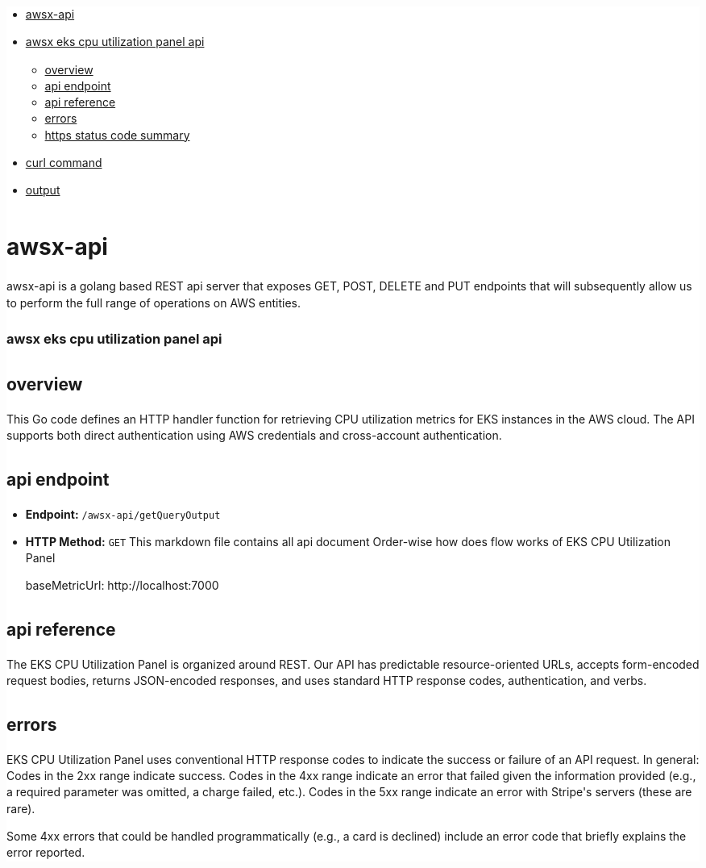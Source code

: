  - [awsx-api](#awsx-api)

- [awsx eks cpu utilization panel api](#awsx-eks-cpu-utilization-panel-api)

   - [overview](#overview)
   - [api endpoint](#api-endpoint)
   - [api reference](#api-reference)
   - [errors](#errors)
   - [https status code summary](#https-status-code-summary)

- [curl command](#curl-command)
- [output](#output)



# awsx-api
awsx-api is a golang based REST api server that exposes GET, POST, DELETE and PUT endpoints that will subsequently allow us to perform the full range of operations on AWS entities.


###  awsx eks cpu utilization panel api

## overview
This Go code defines an HTTP handler function for retrieving CPU utilization metrics for EKS instances in the AWS cloud. The API supports both direct authentication using AWS credentials and cross-account authentication.

## api endpoint
- **Endpoint:** `/awsx-api/getQueryOutput`
- **HTTP Method:** `GET`
This markdown file contains all api document Order-wise how does flow works of EKS CPU Utilization Panel

	baseMetricUrl:
		http://localhost:7000

## api reference
The EKS CPU Utilization Panel is organized around REST. Our API has predictable resource-oriented URLs, accepts form-encoded request bodies, returns JSON-encoded responses, and uses standard HTTP response codes, authentication, and verbs.

## errors

EKS CPU Utilization Panel uses conventional HTTP response codes to indicate the success or failure of an API request. In general: Codes in the 2xx range indicate success. Codes in the 4xx range indicate an error that failed given the information provided (e.g., a required parameter was omitted, a charge failed, etc.). Codes in the 5xx range indicate an error with Stripe's servers (these are rare).

Some 4xx errors that could be handled programmatically (e.g., a card is declined) include an error code that briefly explains the error reported.
